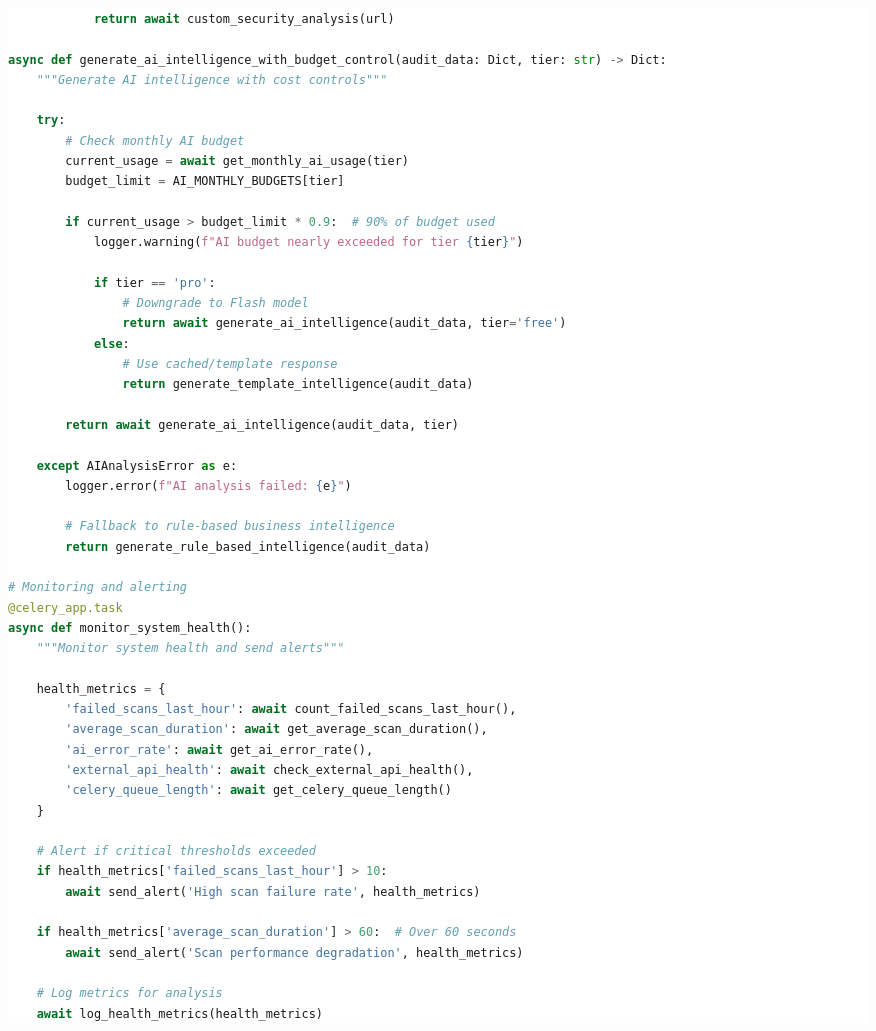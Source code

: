 ```python
            return await custom_security_analysis(url)

async def generate_ai_intelligence_with_budget_control(audit_data: Dict, tier: str) -> Dict:
    """Generate AI intelligence with cost controls"""
    
    try:
        # Check monthly AI budget
        current_usage = await get_monthly_ai_usage(tier)
        budget_limit = AI_MONTHLY_BUDGETS[tier]
        
        if current_usage > budget_limit * 0.9:  # 90% of budget used
            logger.warning(f"AI budget nearly exceeded for tier {tier}")
            
            if tier == 'pro':
                # Downgrade to Flash model
                return await generate_ai_intelligence(audit_data, tier='free')
            else:
                # Use cached/template response
                return generate_template_intelligence(audit_data)
        
        return await generate_ai_intelligence(audit_data, tier)
        
    except AIAnalysisError as e:
        logger.error(f"AI analysis failed: {e}")
        
        # Fallback to rule-based business intelligence
        return generate_rule_based_intelligence(audit_data)

# Monitoring and alerting
@celery_app.task
async def monitor_system_health():
    """Monitor system health and send alerts"""
    
    health_metrics = {
        'failed_scans_last_hour': await count_failed_scans_last_hour(),
        'average_scan_duration': await get_average_scan_duration(),
        'ai_error_rate': await get_ai_error_rate(),
        'external_api_health': await check_external_api_health(),
        'celery_queue_length': await get_celery_queue_length()
    }
    
    # Alert if critical thresholds exceeded
    if health_metrics['failed_scans_last_hour'] > 10:
        await send_alert('High scan failure rate', health_metrics)
    
    if health_metrics['average_scan_duration'] > 60:  # Over 60 seconds
        await send_alert('Scan performance degradation', health_metrics)
    
    # Log metrics for analysis
    await log_health_metrics(health_metrics)
```
